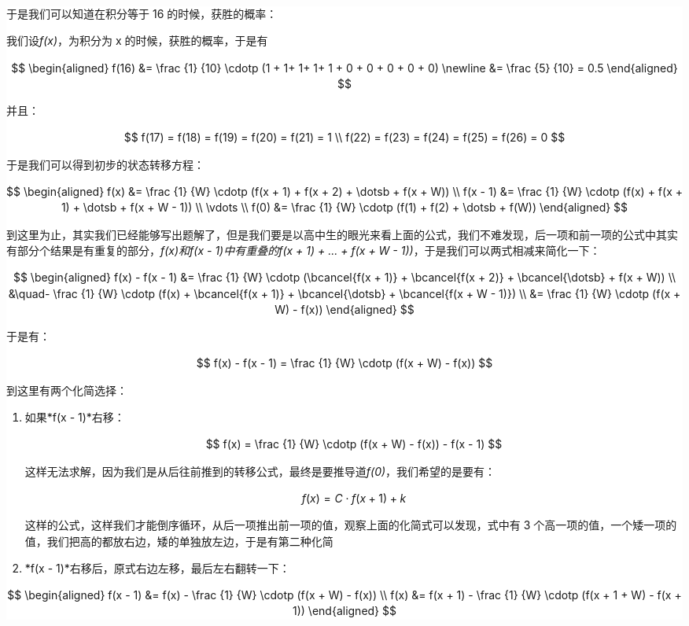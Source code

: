 于是我们可以知道在积分等于 16 的时候，获胜的概率：

我们设*f(x)*，为积分为 x 的时候，获胜的概率，于是有

$$
\begin{aligned}
f(16) &= \frac {1} {10} \cdotp (1 + 1+ 1+ 1+ 1 + 0 + 0 + 0 + 0 + 0) \newline
&= \frac {5} {10} = 0.5
\end{aligned}
$$

并且：

$$
f(17) = f(18) = f(19)  = f(20)  = f(21)  = 1 \\  f(22) = f(23) = f(24)  = f(25)  = f(26)  = 0
$$

于是我们可以得到初步的状态转移方程：

$$
\begin{aligned} f(x) &= \frac {1} {W} \cdotp (f(x + 1) + f(x + 2) + \dotsb + f(x + W)) \\  f(x - 1) &= \frac {1} {W} \cdotp (f(x) + f(x + 1) + \dotsb + f(x + W - 1)) \\ \vdots \\ f(0) &= \frac {1} {W} \cdotp (f(1) + f(2) + \dotsb + f(W)) \end{aligned}
$$

到这里为止，其实我们已经能够写出题解了，但是我们要是以高中生的眼光来看上面的公式，我们不难发现，后一项和前一项的公式中其实有部分个结果是有重复的部分，*f(x)*和*f(x - 1)*中有重叠的*f(x + 1) + ... + f(x + W - 1))*，于是我们可以两式相减来简化一下：

$$
\begin{aligned} f(x) - f(x - 1) &= \frac {1} {W} \cdotp (\bcancel{f(x + 1)} + \bcancel{f(x + 2)} + \bcancel{\dotsb} + f(x + W)) \\ &\quad- \frac {1} {W} \cdotp (f(x) + \bcancel{f(x + 1)} + \bcancel{\dotsb} + \bcancel{f(x + W - 1)}) \\ &= \frac {1} {W} \cdotp (f(x + W) - f(x)) \end{aligned}
$$

于是有：

$$
f(x)  - f(x - 1)  = \frac {1} {W} \cdotp (f(x + W) - f(x))
$$

到这里有两个化简选择：

1. 如果*f(x - 1)*右移：

   $$
   f(x) = \frac {1} {W} \cdotp (f(x + W) - f(x))  - f(x - 1)
   $$

   这样无法求解，因为我们是从后往前推到的转移公式，最终是要推导道*f(0)*，我们希望的是要有：

   $$
   f(x) = C \cdot f(x + 1) + k
   $$

   这样的公式，这样我们才能倒序循环，从后一项推出前一项的值，观察上面的化简式可以发现，式中有 3 个高一项的值，一个矮一项的值，我们把高的都放右边，矮的单独放左边，于是有第二种化简

2. *f(x - 1)*右移后，原式右边左移，最后左右翻转一下：

$$
\begin{aligned} f(x - 1) &= f(x) -  \frac {1} {W} \cdotp (f(x + W) - f(x)) \\ f(x) &= f(x + 1) -  \frac {1} {W} \cdotp (f(x + 1 + W) - f(x + 1)) \end{aligned}
$$
